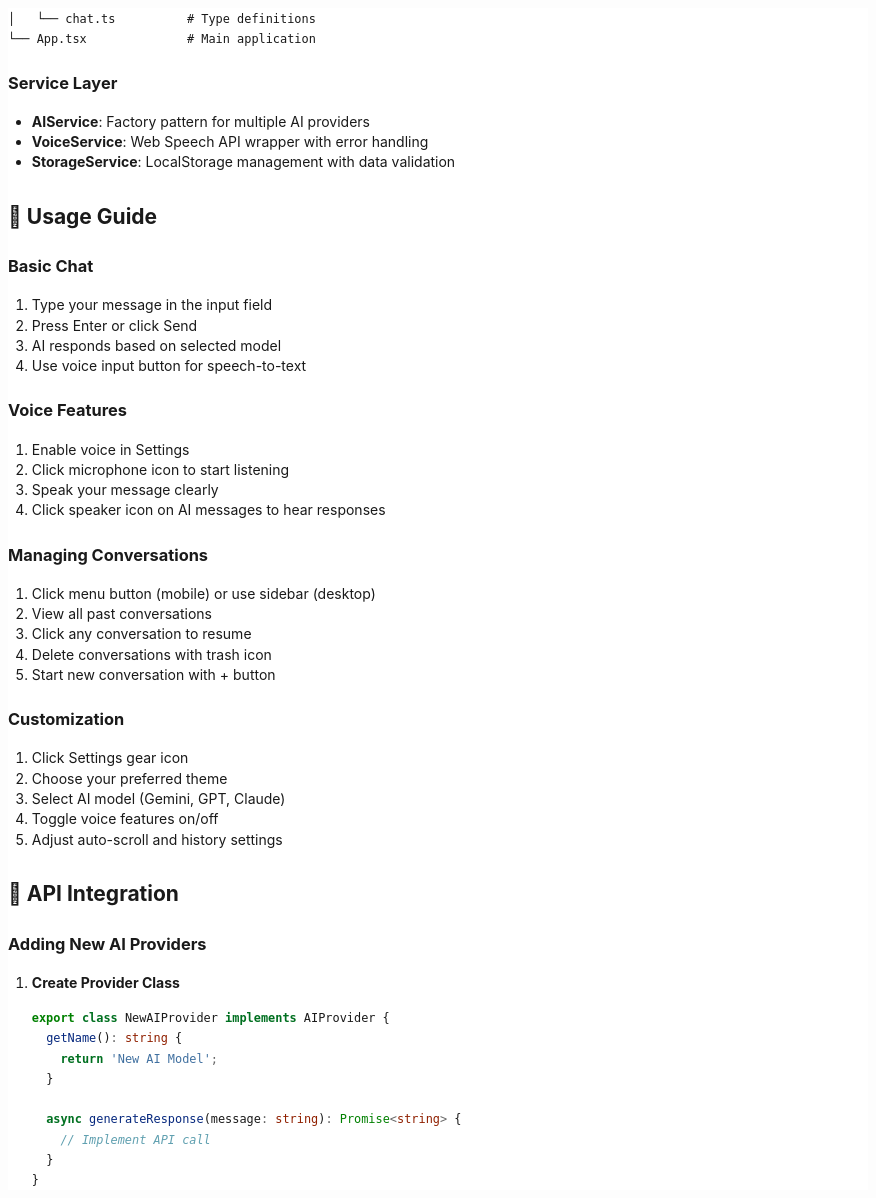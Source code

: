 ```
│   └── chat.ts          # Type definitions
└── App.tsx              # Main application
```

### Service Layer
- **AIService**: Factory pattern for multiple AI providers
- **VoiceService**: Web Speech API wrapper with error handling
- **StorageService**: LocalStorage management with data validation

## 🎯 Usage Guide

### Basic Chat
1. Type your message in the input field
2. Press Enter or click Send
3. AI responds based on selected model
4. Use voice input button for speech-to-text

### Voice Features
1. Enable voice in Settings
2. Click microphone icon to start listening
3. Speak your message clearly
4. Click speaker icon on AI messages to hear responses

### Managing Conversations
1. Click menu button (mobile) or use sidebar (desktop)
2. View all past conversations
3. Click any conversation to resume
4. Delete conversations with trash icon
5. Start new conversation with + button

### Customization
1. Click Settings gear icon
2. Choose your preferred theme
3. Select AI model (Gemini, GPT, Claude)
4. Toggle voice features on/off
5. Adjust auto-scroll and history settings

## 🔌 API Integration

### Adding New AI Providers

1. **Create Provider Class**
   ```typescript
   export class NewAIProvider implements AIProvider {
     getName(): string {
       return 'New AI Model';
     }
     
     async generateResponse(message: string): Promise<string> {
       // Implement API call
     }
   }
   ```
